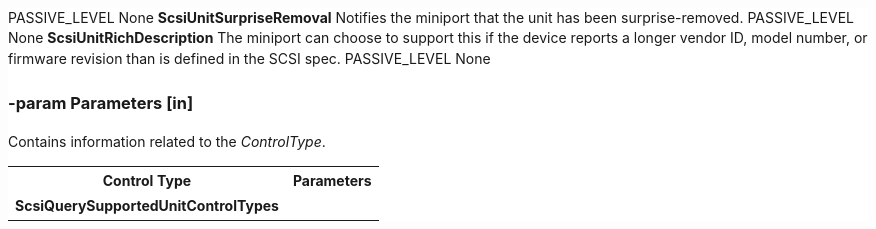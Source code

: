 </td>
<td>
PASSIVE_LEVEL

</td>
<td>
None

</td>
</tr>
<tr>
<td>
<b>ScsiUnitSurpriseRemoval</b>

</td>
<td>
Notifies the miniport that the unit has been surprise-removed.

</td>
<td>
PASSIVE_LEVEL

</td>
<td>
None

</td>
</tr>
<tr>
<td>
<b>ScsiUnitRichDescription</b>

</td>
<td>
The miniport can choose to support this if the device reports a longer vendor ID, model number, or firmware revision than is defined in the SCSI spec.


</td>
<td>
PASSIVE_LEVEL

</td>
<td>
None

</td>
</tr>
</table>
 


### -param Parameters [in]

Contains information related to the <i>ControlType</i>.  

<table>
<tr>
<th>Control Type</th>
<th>Parameters</th>
</tr>
<tr>
<td>
<b>ScsiQuerySupportedUnitControlTypes</b>
